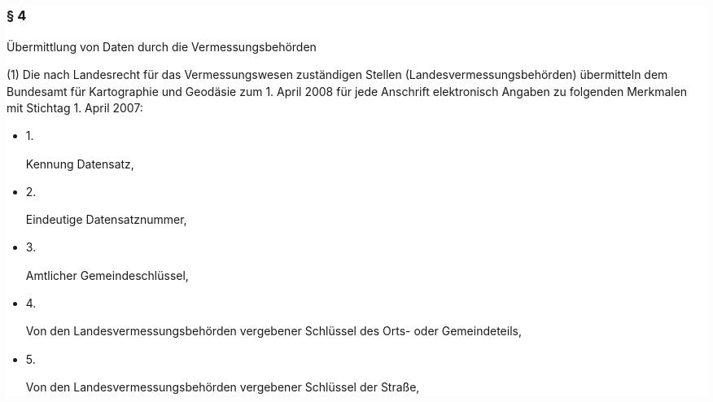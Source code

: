 </div>

</div>

<span id="BJNR280800007BJNE000500000.html"></span>

### § 4  
Übermittlung von Daten durch die Vermessungsbehörden

<div>

<div class="jnhtml">

<div>

<div class="jurAbsatz">

(1) Die nach Landesrecht für das Vermessungswesen zuständigen Stellen
(Landesvermessungsbehörden) übermitteln dem Bundesamt für Kartographie
und Geodäsie zum 1. April 2008 für jede Anschrift elektronisch Angaben
zu folgenden Merkmalen mit Stichtag 1. April 2007:

  - 1\.
    
    <div>
    
    Kennung Datensatz,
    
    </div>

  - 2\.
    
    <div>
    
    Eindeutige Datensatznummer,
    
    </div>

  - 3\.
    
    <div>
    
    Amtlicher Gemeindeschlüssel,
    
    </div>

  - 4\.
    
    <div>
    
    Von den Landesvermessungsbehörden vergebener Schlüssel des Orts-
    oder Gemeindeteils,
    
    </div>

  - 5\.
    
    <div>
    
    Von den Landesvermessungsbehörden vergebener Schlüssel der Straße,
    
    </div>
